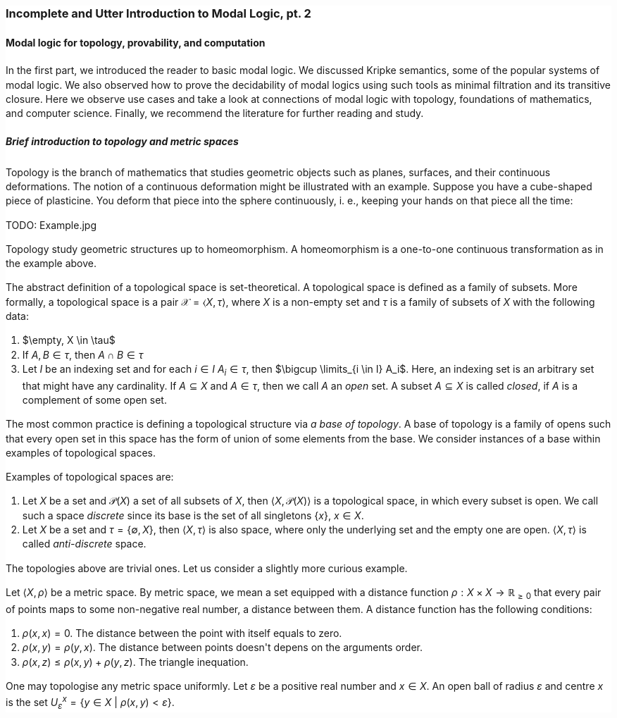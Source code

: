 ### Incomplete and Utter Introduction to Modal Logic, pt. 2

#### Modal logic for topology, provability, and computation

In the first part, we introduced the reader to basic modal logic. We discussed Kripke semantics, some of the popular systems of modal logic. We also observed how to prove the decidability of modal logics using such tools as minimal filtration and its transitive closure. Here we observe use cases and take a look at connections of modal logic with topology, foundations of mathematics, and computer science. Finally, we recommend the literature for further reading and study.

##### Brief introduction to topology and metric spaces

Topology is the branch of mathematics that studies geometric objects such as planes, surfaces, and their continuous deformations. The notion of a continuous deformation might be illustrated with an example. Suppose you have a cube-shaped piece of plasticine. You deform that piece into the sphere continuously, i. e., keeping your hands on that piece all the time:

TODO: Example.jpg

Topology study geometric structures up to homeomorphism. A homeomorphism is a one-to-one continuous transformation as in the example above.

The abstract definition of a topological space is set-theoretical. A topological space is defined as a family of subsets. More formally, a topological space is a pair $\mathcal{X} = \langle X, \tau \rangle$, where $X$ is a non-empty set and $\tau$ is a family of subsets of $X$ with the following data:
1. $\empty, X \in \tau$
2. If $A, B \in \tau$, then $A \cap B \in \tau$
3. Let $I$ be an indexing set and for each $i \in I$ $A_i \in \tau$, then $\bigcup \limits_{i \in I} A_i$. Here, an indexing set is an arbitrary set that might have any cardinality.
If $A \subseteq X$ and $A \in \tau$, then we call $A$ an _open_ set. A subset $A \subseteq X$ is called _closed_, if $A$ is a complement of some open set.

The most common practice is defining a topological structure via _a base of topology_. A base of topology is a family of opens such that every open set in this space has the form of union of some elements from the base. We consider instances of a base within examples of topological spaces.

Examples of topological spaces are:
1. Let $X$ be a set and $\mathcal{P}(X)$ a set of all subsets of $X$, then $\langle X, \mathcal{P}(X) \rangle$ is a topological space, in which every subset is open. We call such a space _discrete_ since its base is the set of all singletons $\{x\}$, $x \in X$.
2. Let $X$ be a set  and $\tau = \{ \emptyset, X \}$, then $\langle X, \tau \rangle$ is also space, where only the underlying set and the empty one are open. $\langle X, \tau \rangle$ is called _anti-discrete_ space.

The topologies above are trivial ones. Let us consider a slightly more curious example.

Let $\langle X, \rho \rangle$ be a metric space. By metric space, we mean a set equipped with a distance function $\rho : X \times X \to \mathbb{R}_{\geq 0}$ that every pair of points maps to some non-negative real number, a distance between them. A distance function has the following conditions:

1. $\rho(x, x) = 0$. The distance between the point with itself equals to zero.
2. $\rho(x, y) = \rho(y, x)$. The distance between points doesn't depens on the arguments order.
3. $\rho(x, z) \leq \rho(x, y) + \rho(y, z)$. The triangle inequation.

One may topologise any metric space uniformly. Let $\varepsilon$ be a positive real number and $x \in X$. An open ball of radius $\varepsilon$ and centre $x$ is the set $U_{\varepsilon}^x = \{ y \in X \: | \: \rho(x, y) < \varepsilon \}$.
